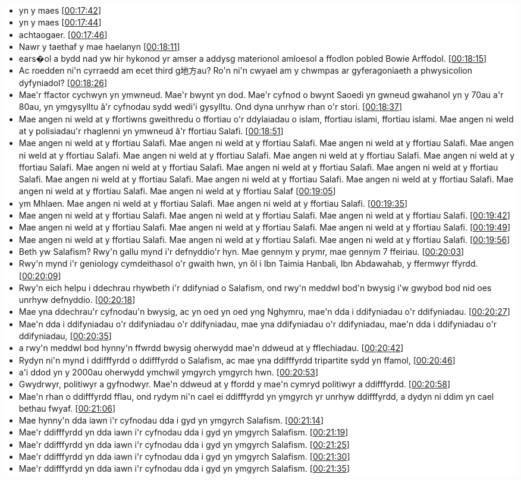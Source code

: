 *  yn y maes [[00:17:42](https://www.youtube.com/watch?v=9BNqYjeeFLY&t=1062.0s)]
*  yn y maes [[00:17:44](https://www.youtube.com/watch?v=9BNqYjeeFLY&t=1064.0s)]
*  achtaogaer. [[00:17:46](https://www.youtube.com/watch?v=9BNqYjeeFLY&t=1066.0s)]
*  Nawr y taethaf y mae haelanyn [[00:18:11](https://www.youtube.com/watch?v=9BNqYjeeFLY&t=1091.0s)]
*  ears�ol a bydd nad yw hir hykonod yr amser a addysg materionol amloesol a ffodlon pobled Bowie Arffodol. [[00:18:15](https://www.youtube.com/watch?v=9BNqYjeeFLY&t=1095.0s)]
*  Ac roedden ni'n cyrraedd am ecet third g地方au? Ro'n ni'n cwyael am y chwmpas ar gyferagoniaeth a phwysicolion dyfyniadol? [[00:18:26](https://www.youtube.com/watch?v=9BNqYjeeFLY&t=1106.0s)]
*  Mae'r ffactor cychwyn yn ymwneud. Mae'r bwynt yn dod. Mae'r cyfnod o bwynt Saoedi yn gwneud gwahanol yn y 70au a'r 80au, yn ymgysylltu â'r cyfnodau sydd wedi'i gysylltu. Ond dyna unrhyw rhan o'r stori. [[00:18:37](https://www.youtube.com/watch?v=9BNqYjeeFLY&t=1117.0s)]
*  Mae angen ni weld at y ffortiwns gweithredu o ffortiau o'r ddylaiadau o islam, ffortiau islami, ffortiau islami. Mae angen ni weld at y polisiadau'r rhaglenni yn ymwneud â'r ffortiau Salafi. [[00:18:51](https://www.youtube.com/watch?v=9BNqYjeeFLY&t=1131.0s)]
*  Mae angen ni weld at y ffortiau Salafi. Mae angen ni weld at y ffortiau Salafi. Mae angen ni weld at y ffortiau Salafi. Mae angen ni weld at y ffortiau Salafi. Mae angen ni weld at y ffortiau Salafi. Mae angen ni weld at y ffortiau Salafi. Mae angen ni weld at y ffortiau Salafi. Mae angen ni weld at y ffortiau Salafi. Mae angen ni weld at y ffortiau Salafi. Mae angen ni weld at y ffortiau Salafi. Mae angen ni weld at y ffortiau Salafi. Mae angen ni weld at y ffortiau Salafi. Mae angen ni weld at y ffortiau Salafi. Mae angen ni weld at y ffortiau Salafi. Mae angen ni weld at y ffortiau Salaf [[00:19:05](https://www.youtube.com/watch?v=9BNqYjeeFLY&t=1145.0s)]
*  ym Mhlaen. Mae angen ni weld at y ffortiau Salafi. Mae angen ni weld at y ffortiau Salafi. [[00:19:35](https://www.youtube.com/watch?v=9BNqYjeeFLY&t=1175.0s)]
*  Mae angen ni weld at y ffortiau Salafi. Mae angen ni weld at y ffortiau Salafi. Mae angen ni weld at y ffortiau Salafi. [[00:19:42](https://www.youtube.com/watch?v=9BNqYjeeFLY&t=1182.0s)]
*  Mae angen ni weld at y ffortiau Salafi. Mae angen ni weld at y ffortiau Salafi. Mae angen ni weld at y ffortiau Salafi. [[00:19:49](https://www.youtube.com/watch?v=9BNqYjeeFLY&t=1189.0s)]
*  Mae angen ni weld at y ffortiau Salafi. Mae angen ni weld at y ffortiau Salafi. Mae angen ni weld at y ffortiau Salafi. [[00:19:56](https://www.youtube.com/watch?v=9BNqYjeeFLY&t=1196.0s)]
*  Beth yw Salafism? Rwy'n gallu mynd i'r defnyddio'r hyn. Mae gennym y prymr, mae gennym 7 ffeiriau. [[00:20:03](https://www.youtube.com/watch?v=9BNqYjeeFLY&t=1203.0s)]
*  Rwy'n mynd i'r geniology cymdeithasol o'r gwaith hwn, yn ôl i Ibn Taimia Hanbali, Ibn Abdawahab, y ffermwyr ffyrdd. [[00:20:09](https://www.youtube.com/watch?v=9BNqYjeeFLY&t=1209.0s)]
*  Rwy'n eich helpu i ddechrau rhywbeth i'r ddifyniad o Salafism, ond rwy'n meddwl bod'n bwysig i'w gwybod bod nid oes unrhyw defnyddio. [[00:20:18](https://www.youtube.com/watch?v=9BNqYjeeFLY&t=1218.0s)]
*  Mae yna ddechrau'r cyfnodau'n bwysig, ac yn oed yn oed yng Nghymru, mae'n dda i ddifyniadau o'r ddifyniadau. [[00:20:27](https://www.youtube.com/watch?v=9BNqYjeeFLY&t=1227.0s)]
*  Mae'n dda i ddifyniadau o'r ddifyniadau o'r ddifyniadau, mae yna ddifyniadau o'r ddifyniadau, mae'n dda i ddifyniadau o'r ddifyniadau, [[00:20:35](https://www.youtube.com/watch?v=9BNqYjeeFLY&t=1235.0s)]
*  a rwy'n meddwl bod hynny'n ffwrdd bwysig oherwydd mae'n ddweud at y fflechiadau. [[00:20:42](https://www.youtube.com/watch?v=9BNqYjeeFLY&t=1242.0s)]
*  Rydyn ni'n mynd i ddifffyrdd o ddifffyrdd o Salafism, ac mae yna ddifffyrdd tripartite sydd yn ffamol, [[00:20:46](https://www.youtube.com/watch?v=9BNqYjeeFLY&t=1246.0s)]
*  a'i ddod yn y 2000au oherwydd ymchwil ymgyrch ymgyrch hwn. [[00:20:53](https://www.youtube.com/watch?v=9BNqYjeeFLY&t=1253.0s)]
*  Gwydrwyr, politiwyr a gyfnodwyr. Mae'n ddweud at y ffordd y mae'n cymryd politiwyr a ddifffyrdd. [[00:20:58](https://www.youtube.com/watch?v=9BNqYjeeFLY&t=1258.0s)]
*  Mae'n rhan o ddifffyrdd fflau, ond rydym ni'n cael ei ddifffyrdd yn ymgyrch yr unrhyw ddifffyrdd, a dydyn ni ddim yn cael bethau fwyaf. [[00:21:06](https://www.youtube.com/watch?v=9BNqYjeeFLY&t=1266.0s)]
*  Mae hynny'n dda iawn i'r cyfnodau dda i gyd yn ymgyrch Salafism. [[00:21:14](https://www.youtube.com/watch?v=9BNqYjeeFLY&t=1274.0s)]
*  Mae'r ddifffyrdd yn dda iawn i'r cyfnodau dda i gyd yn ymgyrch Salafism. [[00:21:19](https://www.youtube.com/watch?v=9BNqYjeeFLY&t=1279.0s)]
*  Mae'r ddifffyrdd yn dda iawn i'r cyfnodau dda i gyd yn ymgyrch Salafism. [[00:21:25](https://www.youtube.com/watch?v=9BNqYjeeFLY&t=1285.0s)]
*  Mae'r ddifffyrdd yn dda iawn i'r cyfnodau dda i gyd yn ymgyrch Salafism. [[00:21:30](https://www.youtube.com/watch?v=9BNqYjeeFLY&t=1290.0s)]
*  Mae'r ddifffyrdd yn dda iawn i'r cyfnodau dda i gyd yn ymgyrch Salafism. [[00:21:35](https://www.youtube.com/watch?v=9BNqYjeeFLY&t=1295.0s)]